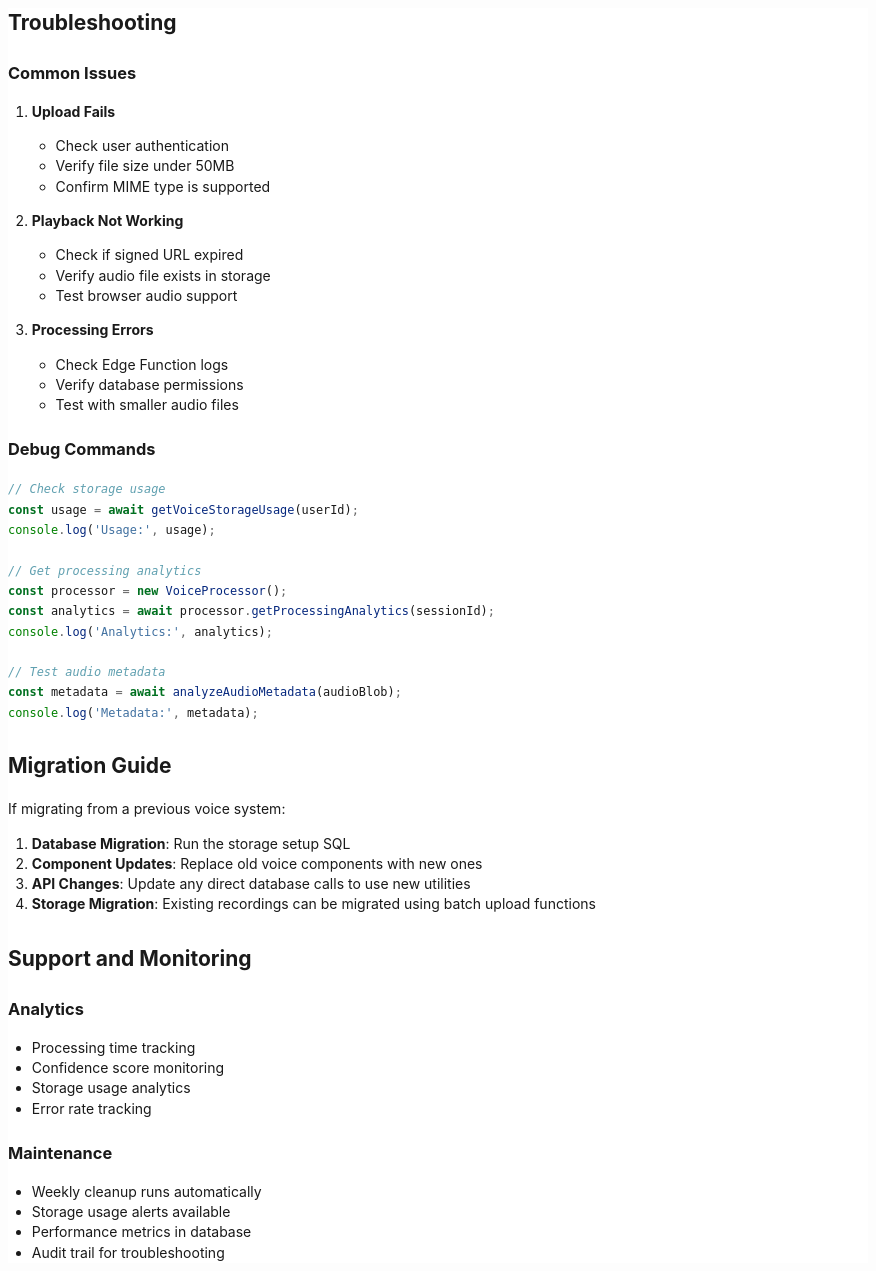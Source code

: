 ## Troubleshooting

### Common Issues

1. **Upload Fails**
   - Check user authentication
   - Verify file size under 50MB
   - Confirm MIME type is supported

2. **Playback Not Working**
   - Check if signed URL expired
   - Verify audio file exists in storage
   - Test browser audio support

3. **Processing Errors**
   - Check Edge Function logs
   - Verify database permissions
   - Test with smaller audio files

### Debug Commands

```typescript
// Check storage usage
const usage = await getVoiceStorageUsage(userId);
console.log('Usage:', usage);

// Get processing analytics
const processor = new VoiceProcessor();
const analytics = await processor.getProcessingAnalytics(sessionId);
console.log('Analytics:', analytics);

// Test audio metadata
const metadata = await analyzeAudioMetadata(audioBlob);
console.log('Metadata:', metadata);
```

## Migration Guide

If migrating from a previous voice system:

1. **Database Migration**: Run the storage setup SQL
2. **Component Updates**: Replace old voice components with new ones
3. **API Changes**: Update any direct database calls to use new utilities
4. **Storage Migration**: Existing recordings can be migrated using batch upload functions

## Support and Monitoring

### Analytics
- Processing time tracking
- Confidence score monitoring  
- Storage usage analytics
- Error rate tracking

### Maintenance
- Weekly cleanup runs automatically
- Storage usage alerts available
- Performance metrics in database
- Audit trail for troubleshooting